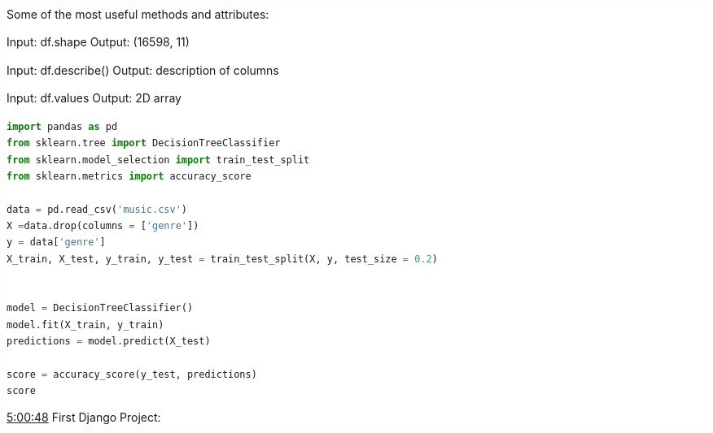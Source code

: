 Some of the most useful methods and attributes:

Input: df.shape
Output: (16598, 11)

Input: df.describe()
Output: description of columns

Input: df.values
Output: 2D array

```python
import pandas as pd
from sklearn.tree import DecisionTreeClassifier
from sklearn.model_selection import train_test_split
from sklearn.metrics import accuracy_score

data = pd.read_csv('music.csv')
X =data.drop(columns = ['genre'])
y = data['genre']
X_train, X_test, y_train, y_test = train_test_split(X, y, test_size = 0.2)


model = DecisionTreeClassifier()
model.fit(X_train, y_train)
predictions = model.predict(X_test)

score = accuracy_score(y_test, predictions)
score
```

[5:00:48](https://www.youtube.com/watch?t=18048&v=_uQrJ0TkZlc) First Django Project:

